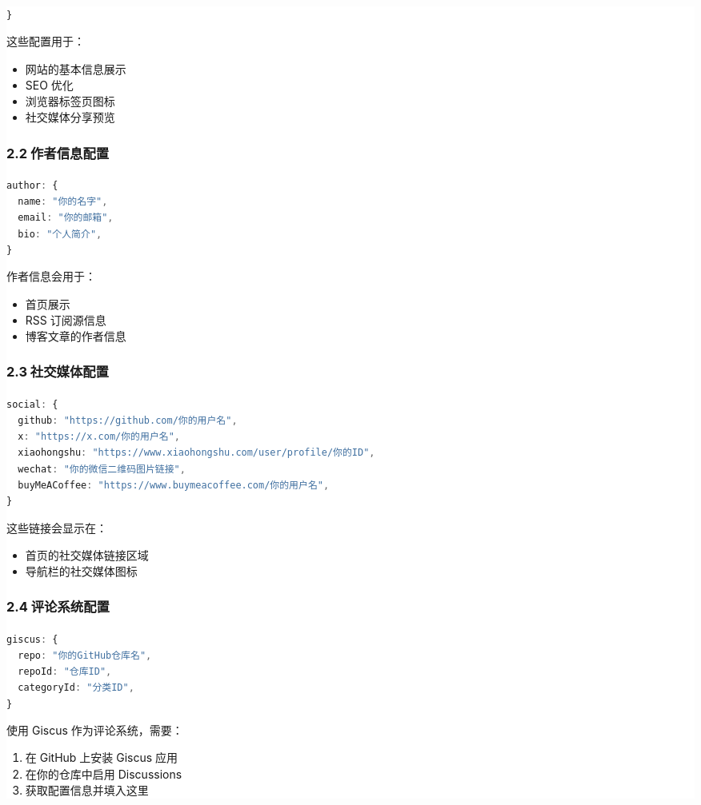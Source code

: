 ```typescript
}
```

这些配置用于：
- 网站的基本信息展示
- SEO 优化
- 浏览器标签页图标
- 社交媒体分享预览

### 2.2 作者信息配置

```typescript
author: {
  name: "你的名字",
  email: "你的邮箱",
  bio: "个人简介",
}
```

作者信息会用于：
- 首页展示
- RSS 订阅源信息
- 博客文章的作者信息

### 2.3 社交媒体配置

```typescript
social: {
  github: "https://github.com/你的用户名",
  x: "https://x.com/你的用户名",
  xiaohongshu: "https://www.xiaohongshu.com/user/profile/你的ID",
  wechat: "你的微信二维码图片链接",
  buyMeACoffee: "https://www.buymeacoffee.com/你的用户名",
}
```

这些链接会显示在：
- 首页的社交媒体链接区域
- 导航栏的社交媒体图标

### 2.4 评论系统配置

```typescript
giscus: {
  repo: "你的GitHub仓库名",
  repoId: "仓库ID",
  categoryId: "分类ID",
}
```

使用 Giscus 作为评论系统，需要：
1. 在 GitHub 上安装 Giscus 应用
2. 在你的仓库中启用 Discussions
3. 获取配置信息并填入这里
